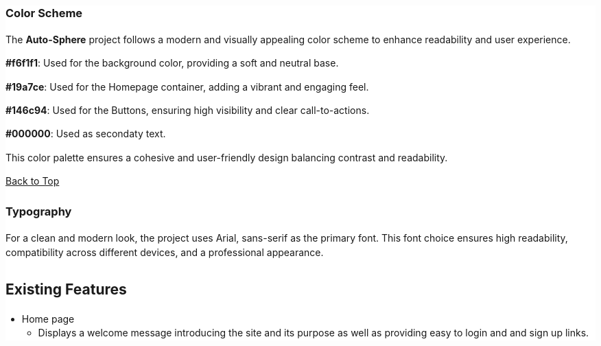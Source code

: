 ### Color Scheme  

The **Auto-Sphere** project follows a modern and visually appealing color scheme to enhance readability and user experience.  


 **#f6f1f1**: Used for the  background color, providing a soft and neutral base. 

 **#19a7ce**: Used for the Homepage container, adding a vibrant and engaging feel.

 **#146c94**: Used for the Buttons, ensuring high visibility and clear call-to-actions. 
 
 **#000000**: Used as secondaty text.        

This color palette ensures a cohesive and user-friendly design balancing contrast and readability.  


[Back to Top](#)


### Typography


For a clean and modern look, the project uses Arial, sans-serif as the primary font. This font choice ensures high readability, compatibility across different devices, and a professional appearance.


## Existing Features

 * Home page
   * Displays a welcome message introducing the site and its purpose as well as providing easy to login and and sign up links.